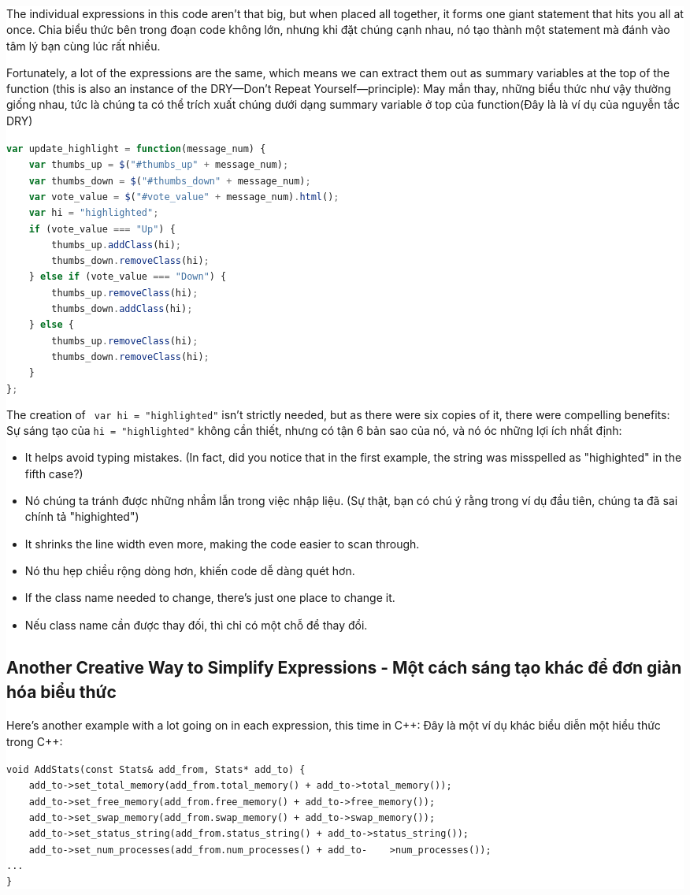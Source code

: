 The individual expressions in this code aren’t that big, but when placed all together, it forms one giant statement that hits you all at once.
Chia biểu thức bên trong đoạn code không lớn, nhưng khi đặt chúng cạnh nhau, nó tạo thành một statement mà đánh vào tâm lý bạn cùng lúc rất nhiều.

Fortunately, a lot of the expressions are the same, which means we can extract them out as summary variables at the top of the function (this is also an instance of the DRY—Don’t Repeat Yourself—principle):
May mắn thay, những biểu thức như vậy thường giống nhau, tức là chúng ta có thể trích xuất chúng dưới dạng summary variable ở top của function(Đây là là ví dụ của nguyễn tắc DRY)

```javascript
var update_highlight = function(message_num) {
    var thumbs_up = $("#thumbs_up" + message_num);
    var thumbs_down = $("#thumbs_down" + message_num);
    var vote_value = $("#vote_value" + message_num).html();
    var hi = "highlighted";
    if (vote_value === "Up") {
        thumbs_up.addClass(hi);
        thumbs_down.removeClass(hi);
    } else if (vote_value === "Down") {
        thumbs_up.removeClass(hi);
        thumbs_down.addClass(hi);
    } else {
        thumbs_up.removeClass(hi);
        thumbs_down.removeClass(hi);
    }
};
```
The creation of ` var hi = "highlighted"` isn’t strictly needed, but as there were six copies of it, there were compelling benefits:
Sự sáng tạo của `hi = "highlighted"` không cần thiết, nhưng có tận 6 bản sao của nó, và nó óc những lợi ích nhất định: 

* It helps avoid typing mistakes. (In fact, did you notice that in the first example, the string was misspelled as "highighted" in the fifth case?)
* Nó chúng ta tránh được những nhầm lẫn trong việc nhập liệu. (Sự thật, bạn có chú ý rằng trong ví dụ đầu tiên, chúng ta đã sai chính tả "highighted")

* It shrinks the line width even more, making the code easier to scan through.
* Nó thu hẹp chiều rộng dòng hơn, khiến code dễ dàng quét hơn.

* If the class name needed to change, there’s just one place to change it.
* Nếu class name cần được thay đối, thì chỉ có một chỗ để thay đổi.

## Another Creative Way to Simplify Expressions - Một cách sáng tạo khác để đơn giản hóa biểu thức

Here’s another example with a lot going on in each expression, this time in C++:
Đây là một ví dụ khác biểu diễn một hiểu thức trong C++:

```
void AddStats(const Stats& add_from, Stats* add_to) {
    add_to->set_total_memory(add_from.total_memory() + add_to->total_memory());
    add_to->set_free_memory(add_from.free_memory() + add_to->free_memory());
    add_to->set_swap_memory(add_from.swap_memory() + add_to->swap_memory());
    add_to->set_status_string(add_from.status_string() + add_to->status_string());
    add_to->set_num_processes(add_from.num_processes() + add_to-    >num_processes());
...
}
```
